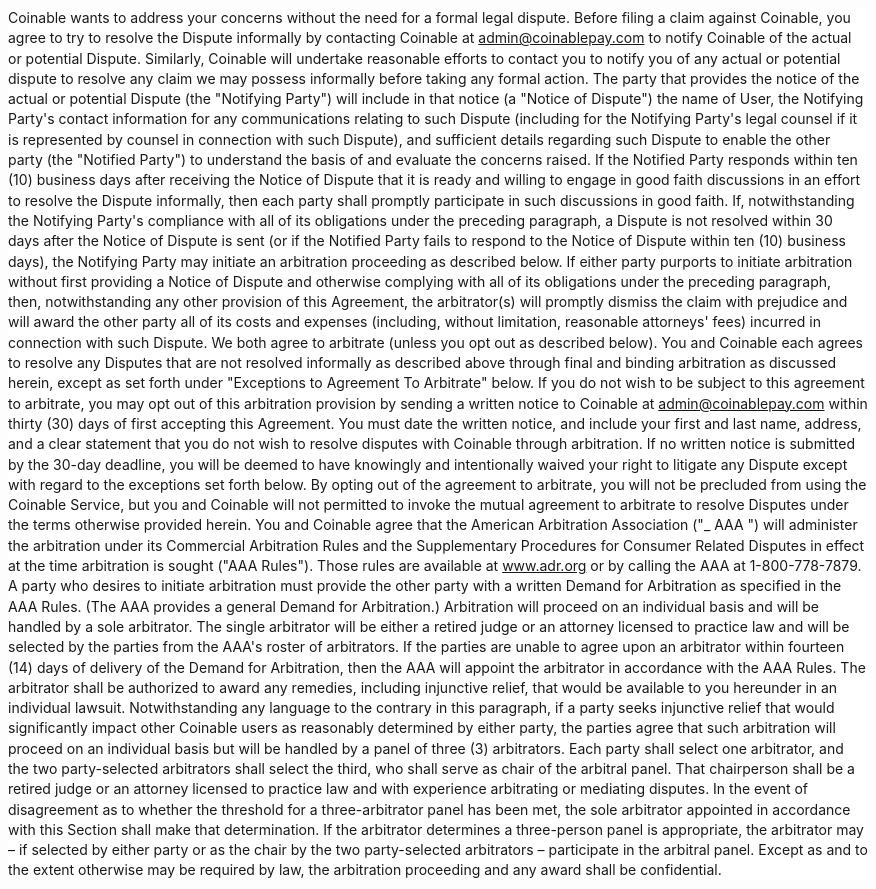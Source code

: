 Coinable wants to address your concerns without the need for a formal legal dispute. Before filing a claim against Coinable, you agree to try to resolve the Dispute informally by contacting Coinable at admin@coinablepay.com to notify Coinable of the actual or potential Dispute. Similarly, Coinable will undertake reasonable efforts to contact you to notify you of any actual or potential dispute to resolve any claim we may possess informally before taking any formal action. The party that provides the notice of the actual or potential Dispute (the "Notifying Party") will include in that notice (a "Notice of Dispute") the name of User, the Notifying Party's contact information for any communications relating to such Dispute (including for the Notifying Party's legal counsel if it is represented by counsel in connection with such Dispute), and sufficient details regarding such Dispute to enable the other party (the "Notified Party") to understand the basis of and evaluate the concerns raised. If the Notified Party responds within ten (10) business days after receiving the Notice of Dispute that it is ready and willing to engage in good faith discussions in an effort to resolve the Dispute informally, then each party shall promptly participate in such discussions in good faith.
If, notwithstanding the Notifying Party's compliance with all of its obligations under the preceding paragraph, a Dispute is not resolved within 30 days after the Notice of Dispute is sent (or if the Notified Party fails to respond to the Notice of Dispute within ten (10) business days), the Notifying Party may initiate an arbitration proceeding as described below. If either party purports to initiate arbitration without first providing a Notice of Dispute and otherwise complying with all of its obligations under the preceding paragraph, then, notwithstanding any other provision of this Agreement, the arbitrator(s) will promptly dismiss the claim with prejudice and will award the other party all of its costs and expenses (including, without limitation, reasonable attorneys' fees) incurred in connection with such Dispute.
We both agree to arbitrate (unless you opt out as described below). You and Coinable each agrees to resolve any Disputes that are not resolved informally as described above through final and binding arbitration as discussed herein, except as set forth under "Exceptions to Agreement To Arbitrate" below.
If you do not wish to be subject to this agreement to arbitrate, you may opt out of this arbitration provision by sending a written notice to Coinable at admin@coinablepay.com within thirty (30) days of first accepting this Agreement. You must date the written notice, and include your first and last name, address, and a clear statement that you do not wish to resolve disputes with Coinable through arbitration. If no written notice is submitted by the 30-day deadline, you will be deemed to have knowingly and intentionally waived your right to litigate any Dispute except with regard to the exceptions set forth below. By opting out of the agreement to arbitrate, you will not be precluded from using the Coinable Service, but you and Coinable will not permitted to invoke the mutual agreement to arbitrate to resolve Disputes under the terms otherwise provided herein.
You and Coinable agree that the American Arbitration Association ("\_ AAA ") will administer the arbitration under its Commercial Arbitration Rules and the Supplementary Procedures for Consumer Related Disputes in effect at the time arbitration is sought ("AAA Rules"). Those rules are available at www.adr.org or by calling the AAA at 1-800-778-7879. A party who desires to initiate arbitration must provide the other party with a written Demand for Arbitration as specified in the AAA Rules. (The AAA provides a general Demand for Arbitration.) Arbitration will proceed on an individual basis and will be handled by a sole arbitrator. The single arbitrator will be either a retired judge or an attorney licensed to practice law and will be selected by the parties from the AAA's roster of arbitrators. If the parties are unable to agree upon an arbitrator within fourteen (14) days of delivery of the Demand for Arbitration, then the AAA will appoint the arbitrator in accordance with the AAA Rules. The arbitrator shall be authorized to award any remedies, including injunctive relief, that would be available to you hereunder in an individual lawsuit. Notwithstanding any language to the contrary in this paragraph, if a party seeks injunctive relief that would significantly impact other Coinable users as reasonably determined by either party, the parties agree that such arbitration will proceed on an individual basis but will be handled by a panel of three (3) arbitrators. Each party shall select one arbitrator, and the two party-selected arbitrators shall select the third, who shall serve as chair of the arbitral panel. That chairperson shall be a retired judge or an attorney licensed to practice law and with experience arbitrating or mediating disputes. In the event of disagreement as to whether the threshold for a three-arbitrator panel has been met, the sole arbitrator appointed in accordance with this Section shall make that determination. If the arbitrator determines a three-person panel is appropriate, the arbitrator may – if selected by either party or as the chair by the two party-selected arbitrators – participate in the arbitral panel. Except as and to the extent otherwise may be required by law, the arbitration proceeding and any award shall be confidential.